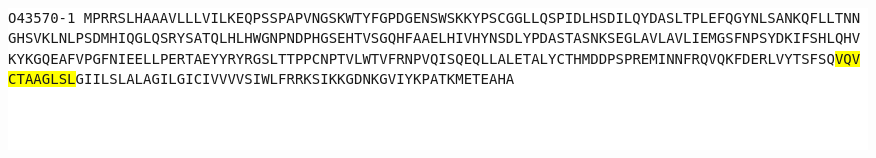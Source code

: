 <pre style='font-size:14px; font-family:monospace;'>O43570-1 <span>M</span><span>P</span><span>R</span><span>R</span><span>S</span><span>L</span><span>H</span><span>A</span><span>A</span><span>A</span><span>V</span><span>L</span><span>L</span><span>L</span><span>V</span><span>I</span><span>L</span><span>K</span><span>E</span><span>Q</span><span>P</span><span>S</span><span>S</span><span>P</span><span>A</span><span>P</span><span>V</span><span>N</span><span>G</span><span>S</span><span>K</span><span>W</span><span>T</span><span>Y</span><span>F</span><span>G</span><span>P</span><span>D</span><span>G</span><span>E</span><span>N</span><span>S</span><span>W</span><span>S</span><span>K</span><span>K</span><span>Y</span><span>P</span><span>S</span><span>C</span><span>G</span><span>G</span><span>L</span><span>L</span><span>Q</span><span>S</span><span>P</span><span>I</span><span>D</span><span>L</span><span>H</span><span>S</span><span>D</span><span>I</span><span>L</span><span>Q</span><span>Y</span><span>D</span><span>A</span><span>S</span><span>L</span><span>T</span><span>P</span><span>L</span><span>E</span><span>F</span><span>Q</span><span>G</span><span>Y</span><span>N</span><span>L</span><span>S</span><span>A</span><span>N</span><span>K</span><span>Q</span><span>F</span><span>L</span><span>L</span><span>T</span><span>N</span><span>N</span><span>G</span><span>H</span><span>S</span><span>V</span><span>K</span><span>L</span><span>N</span><span>L</span><span>P</span><span>S</span><span>D</span><span>M</span><span>H</span><span>I</span><span>Q</span><span>G</span><span>L</span><span>Q</span><span>S</span><span>R</span><span>Y</span><span>S</span><span>A</span><span>T</span><span>Q</span><span>L</span><span>H</span><span>L</span><span>H</span><span>W</span><span>G</span><span>N</span><span>P</span><span>N</span><span>D</span><span>P</span><span>H</span><span>G</span><span>S</span><span>E</span><span>H</span><span>T</span><span>V</span><span>S</span><span>G</span><span>Q</span><span>H</span><span>F</span><span>A</span><span>A</span><span>E</span><span>L</span><span>H</span><span>I</span><span>V</span><span>H</span><span>Y</span><span>N</span><span>S</span><span>D</span><span>L</span><span>Y</span><span>P</span><span>D</span><span>A</span><span>S</span><span>T</span><span>A</span><span>S</span><span>N</span><span>K</span><span>S</span><span>E</span><span>G</span><span>L</span><span>A</span><span>V</span><span>L</span><span>A</span><span>V</span><span>L</span><span>I</span><span>E</span><span>M</span><span>G</span><span>S</span><span>F</span><span>N</span><span>P</span><span>S</span><span>Y</span><span>D</span><span>K</span><span>I</span><span>F</span><span>S</span><span>H</span><span>L</span><span>Q</span><span>H</span><span>V</span><span>K</span><span>Y</span><span>K</span><span>G</span><span>Q</span><span>E</span><span>A</span><span>F</span><span>V</span><span>P</span><span>G</span><span>F</span><span>N</span><span>I</span><span>E</span><span>E</span><span>L</span><span>L</span><span>P</span><span>E</span><span>R</span><span>T</span><span>A</span><span>E</span><span>Y</span><span>Y</span><span>R</span><span>Y</span><span>R</span><span>G</span><span>S</span><span>L</span><span>T</span><span>T</span><span>P</span><span>P</span><span>C</span><span>N</span><span>P</span><span>T</span><span>V</span><span>L</span><span>W</span><span>T</span><span>V</span><span>F</span><span>R</span><span>N</span><span>P</span><span>V</span><span>Q</span><span>I</span><span>S</span><span>Q</span><span>E</span><span>Q</span><span>L</span><span>L</span><span>A</span><span>L</span><span>E</span><span>T</span><span>A</span><span>L</span><span>Y</span><span>C</span><span>T</span><span>H</span><span>M</span><span>D</span><span>D</span><span>P</span><span>S</span><span>P</span><span>R</span><span>E</span><span>M</span><span>I</span><span>N</span><span>N</span><span>F</span><span>R</span><span>Q</span><span>V</span><span>Q</span><span>K</span><span>F</span><span>D</span><span>E</span><span>R</span><span>L</span><span>V</span><span>Y</span><span>T</span><span>S</span><span>F</span><span>S</span><span>Q</span><span style='background-color: yellow;'>V</span><span style='background-color: yellow;'>Q</span><span style='background-color: yellow;'>V</span><span style='background-color: yellow;'>C</span><span style='background-color: yellow;'>T</span><span style='background-color: yellow;'>A</span><span style='background-color: yellow;'>A</span><span style='background-color: yellow;'>G</span><span style='background-color: yellow;'>L</span><span style='background-color: yellow;'>S</span><span style='background-color: yellow;'>L</span><span>G</span><span>I</span><span>I</span><span>L</span><span>S</span><span>L</span><span>A</span><span>L</span><span>A</span><span>G</span><span>I</span><span>L</span><span>G</span><span>I</span><span>C</span><span>I</span><span>V</span><span>V</span><span>V</span><span>V</span><span>S</span><span>I</span><span>W</span><span>L</span><span>F</span><span>R</span><span>R</span><span>K</span><span>S</span><span>I</span><span>K</span><span>K</span><span>G</span><span>D</span><span>N</span><span>K</span><span>G</span><span>V</span><span>I</span><span>Y</span><span>K</span><span>P</span><span>A</span><span>T</span><span>K</span><span>M</span><span>E</span><span>T</span><span>E</span><span>A</span><span>H</span><span>A</span>